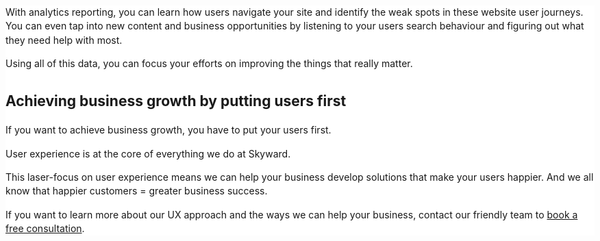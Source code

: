 With analytics reporting, you can learn how users navigate your site and identify the weak spots in these website user journeys. You can even tap into new content and business opportunities by listening to your users search behaviour and figuring out what they need help with most.

Using all of this data, you can focus your efforts on improving the things that really matter.

## Achieving business growth by putting users first

If you want to achieve business growth, you have to put your users first.

User experience is at the core of everything we do at Skyward.

This laser-focus on user experience means we can help your business develop solutions that make your users happier. And we all know that happier customers = greater business success.

If you want to learn more about our UX approach and the ways we can help your business, contact our friendly team to [book a free consultation](https://skyward.digital/contact).
